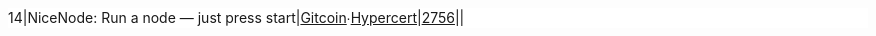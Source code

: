 14|NiceNode: Run a node — just press start|[Gitcoin](https://grant-explorer.gitcoin.co/#/round/1/0xe575282b376e3c9886779a841a2510f1dd8c2ce4/0x99b81016d61f8b9115282b1055649d4876f38619759064b783478047ca61b714-0xe575282b376e3c9886779a841a2510f1dd8c2ce4)∙[Hypercert](https://hypercerts.pages.dev/app/create?name=NiceNode%3A%20Run%20a%20node%20%E2%80%94%20just%20press%20start&description=%0AThe%20current%20options%20to%20run%20a%20node%20require%20technical%20skills%20to%20open%20a%20terminal%20and%20run%20commands%20or%20install%20a%20new%20operating%20system.%20Running%20a%20node%20should%20be%20as%20simple%20as%20downloading%20an%20app.%0A%0A%0A%0AI%20started%20NiceNode%20to%20solve%20this.%20NiceNode%20is%20an%20app%20that%20runs%2C%20monitors%2C%20and%20controls%20a%20node.%20%0A%0A%0A%0AYour%20contributions%20will%20fund%20a%20whole%20new%20and%20improved%20UI%2FUX%2C%20more%20node%20options%2C%20and%20a%20foundation%20for%20staking%20with%20validators%21%0A%0ANiceNode%20is%20currently%20available%20for%20Linux%20%28tested%20on%20Ubuntu%29%2C%20Windows%2C%20and%20macOS%20and%20the%20alpha%20release%20is%20ready%20for%20downloading%20and%20testing.%20Please%20try%20out%20NiceNode%20and%20give%20feedback%20and%20suggestions%21%20Report%20a%20problem%20or%20request%20a%20feature%20on%20NiceNode%E2%80%99s%20Github.%0A%0A%0A%0AFor%20now%20only%20Execution%20clients%20%28Besu%2C%20Nethermind%2C%20and%20Geth%29%20and%20Consensus%20Clients%20%28Lodestar%2C%20Nimbus%2C%20Teku%2C%20Lighthouse%2C%20and%20Prism%29%20are%20supported%20by%20NiceNode%2C%20but%20stay%20tuned%20as%20the%20next%20releases%20will%20include%20the%20ability%20to%20run%20Layer%202%20nodes%20and%20other%20Ethereum%20ecosystem%20nodes%2C%20and%20testnet%20nodes%21%20%0A%0A%0A%0A%22Hey%2C%20client%20teams%20and%20others%21%22%20-%3E%20Open%20a%20Github%20pull%20request%20to%20add%20a%20node%20or%20modify%20the%20default%20config%20of%20an%20existing%20now%21&externalLink=https%3A%2F%2Fnicenode.xyz&logoUrl=https%3A%2F%2Fgitcoin.mypinata.cloud%2Fipfs%2Fbafkreiemylta64tmyfsjn6nmiygtchcrknzknxf4xml5xfsbf23qphj7vu&bannerUrl=https%3A%2F%2Fnftstorage.link%2Fipfs%2Fbafybeif7mbvvgtmy5dwkcvmsw5c53p2xsy3bp5q23pnjrulqehgetmaqhu%2FNiceNode-_Run_a_node_%E2%80%94_just_press_start.png&backgroundColor=purple&backgroundVectorArt=octagonals&metadataProperties=%5B%7B%22trait_type%22%3A%20%22Funding%20Platform%22%2C%20%22value%22%3A%20%22Gitcoin%20Grants%22%7D%2C%20%7B%22trait_type%22%3A%20%22Funding%20Round%22%2C%20%22value%22%3A%20%22Alpha%20Round%22%7D%2C%20%7B%22trait_type%22%3A%20%22Matching%20Pool%22%2C%20%22value%22%3A%20%22Ethereum%20Infrastructure%22%7D%5D&workScopes=NiceNode&workTimeStart=2022-09-22&workTimeEnd=2023-01-10&impactScopes%5B0%5D=all&impactTimeEnd=indefinite&contributors=0x9cce47E9cF12C6147c9844adBB81fE85880c4df4&rights%5B0%5D=Public%20Display&allowlistUrl=https%3A%2F%2Fcloudflare-ipfs.com%2Fipfs%2Fbafybeigyqkmmmm6o7wjsqxn5mzincl4vb2fm4vctpbgvdmuoced55c4yke%252FNiceNode-_Run_a_node_%25E2%2580%2594_just_press_start.csv)|[2756](https://cloudflare-ipfs.com/ipfs/bafybeigyqkmmmm6o7wjsqxn5mzincl4vb2fm4vctpbgvdmuoced55c4yke%2FNiceNode-_Run_a_node_%E2%80%94_just_press_start.csv)||